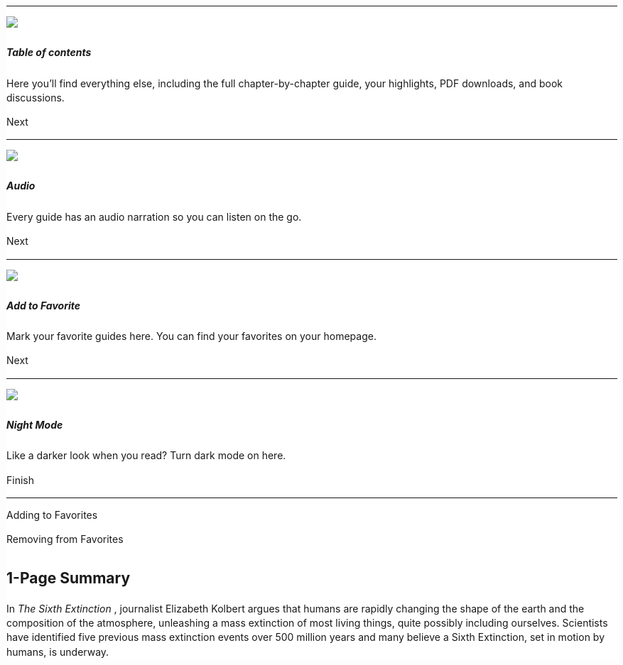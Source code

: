   *   *   *   *   * 


![](/img/tutorial-menu.4c76dd27.svg)

##### Table of contents

Here you’ll find everything else, including the full chapter-by-chapter guide, your highlights, PDF downloads, and book discussions. 

Next

  *   *   *   *   * 


![](/img/tutorial-player.d25b1afb.svg)

##### Audio

Every guide has an audio narration so you can listen on the go. 

Next

  *   *   *   *   * 


![](/img/tutorial-favorite.b948300a.svg)

##### Add to Favorite

Mark your favorite guides here. You can find your favorites on your homepage. 

Next

  *   *   *   *   * 


![](/img/tutorial-night.ddd7fb5c.svg)

##### Night Mode

Like a darker look when you read? Turn dark mode on here. 

Finish

  *   *   *   *   * 


Adding to Favorites 

Removing from Favorites 

## 1-Page Summary

In _The Sixth Extinction_ , journalist Elizabeth Kolbert argues that humans are rapidly changing the shape of the earth and the composition of the atmosphere, unleashing a mass extinction of most living things, quite possibly including ourselves. Scientists have identified five previous mass extinction events over 500 million years and many believe a Sixth Extinction, set in motion by humans, is underway.

